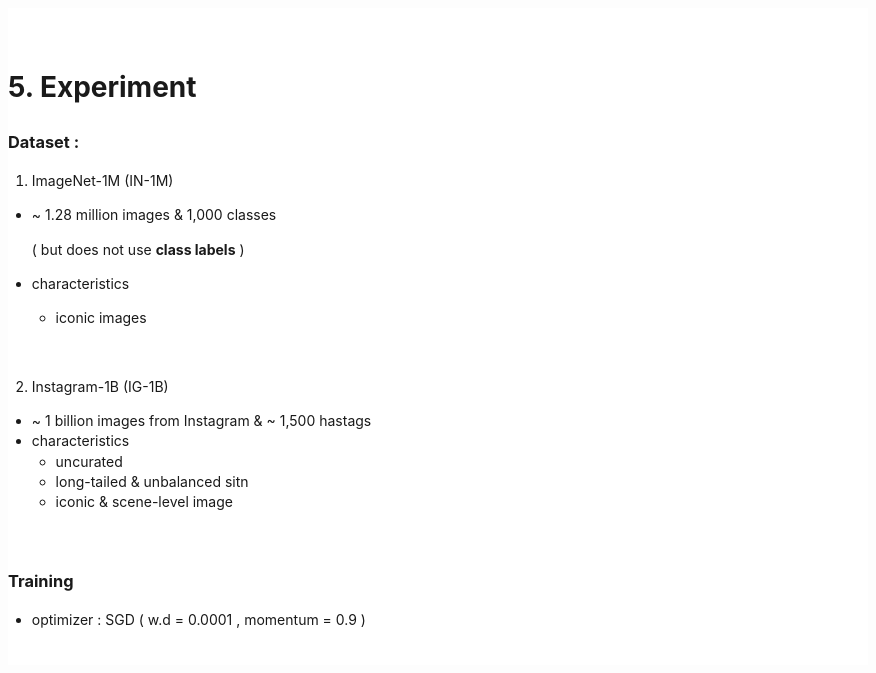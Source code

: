 <br>

# 5. Experiment

### Dataset :

1. ImageNet-1M (IN-1M) 

- ~ 1.28 million images & 1,000 classes

  ( but does not use **class labels** )

- characteristics

  - iconic images

<br>

2. Instagram-1B (IG-1B)

- ~ 1 billion images from Instagram & ~ 1,500 hastags
- characteristics
  - uncurated
  - long-tailed & unbalanced sitn
  - iconic & scene-level image

<br>

### Training

- optimizer : SGD ( w.d = 0.0001 , momentum = 0.9 )

<br>

